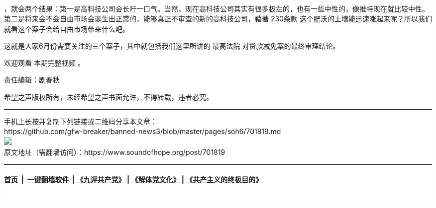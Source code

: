   </ok>
  ，就会两个结果：第一是高科技公司会长吁一口气。当然，现在高科技公司其实有很多极左的，也有一些中性的，像推特现在就比较中性。第二是将来会不会自由市场会诞生出正常的，能够真正不审查的新的高科技公司，藉著
  <ok href="/term/400483">
   230条款
  </ok>
  这个肥沃的土壤能迅速涨起来呢？所以我们就看这个案子会给自由市场带来什么吧。
 </p>
 <p>
  这就是大家6月份需要关注的三个案子，其中就包括我们这里所讲的
  <ok href="/term/7826">
   最高法院
  </ok>
  对贷款减免案的最终审理结论。
 </p>
 <p>
  欢迎观看
  <ok href="https://www.ganjing.com/zh-TW/live/1fm3n5djggc1GhU56hIIJN2PW1pq1c">
   本期完整视频
  </ok>
  。
 </p>
 <p class="meta-btm">
  责任编辑：剧春秋
 </p>
 <p class="meta-btm">
  希望之声版权所有，未经希望之声书面允许，不得转载，违者必究。
 </p>
</div>
</div>
<hr/>
手机上长按并复制下列链接或二维码分享本文章：<br/>
https://github.com/gfw-breaker/banned-news3/blob/master/pages/soh6/701819.md <br/>
<a href='https://github.com/gfw-breaker/banned-news3/blob/master/pages/soh6/701819.md'><img src='https://github.com/gfw-breaker/banned-news3/blob/master/pages/soh6/701819.md.png'/></a> <br/>
原文地址（需翻墙访问）：https://www.soundofhope.org/post/701819


------------------------
#### [首页](https://github.com/gfw-breaker/banned-news3/blob/master/README.md) &nbsp;|&nbsp; [一键翻墙软件](https://github.com/gfw-breaker/nogfw/blob/master/README.md) &nbsp;| [《九评共产党》](https://github.com/gfw-breaker/9ping.md/blob/master/README.md#九评之一评共产党是什么) | [《解体党文化》](https://github.com/gfw-breaker/jtdwh.md/blob/master/README.md) | [《共产主义的终极目的》](https://github.com/gfw-breaker/gczydzjmd.md/blob/master/README.md)


<img src='http://gfw-breaker.win/banned-news3/pages/soh6/701819.md' width='0px' height='0px'/>